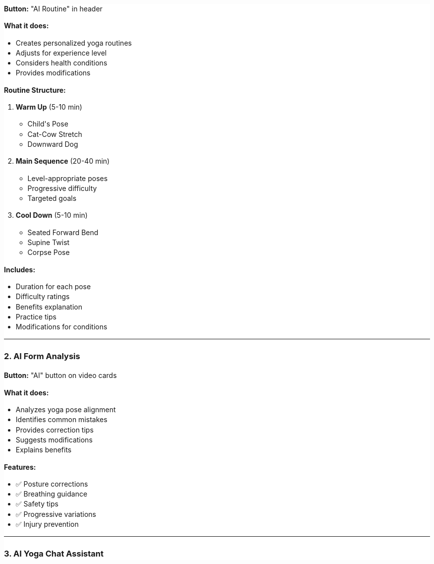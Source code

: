 **Button:** "AI Routine" in header

**What it does:**
- Creates personalized yoga routines
- Adjusts for experience level
- Considers health conditions
- Provides modifications

**Routine Structure:**
1. **Warm Up** (5-10 min)
   - Child's Pose
   - Cat-Cow Stretch
   - Downward Dog

2. **Main Sequence** (20-40 min)
   - Level-appropriate poses
   - Progressive difficulty
   - Targeted goals

3. **Cool Down** (5-10 min)
   - Seated Forward Bend
   - Supine Twist
   - Corpse Pose

**Includes:**
- Duration for each pose
- Difficulty ratings
- Benefits explanation
- Practice tips
- Modifications for conditions

---

### **2. AI Form Analysis**

**Button:** "AI" button on video cards

**What it does:**
- Analyzes yoga pose alignment
- Identifies common mistakes
- Provides correction tips
- Suggests modifications
- Explains benefits

**Features:**
- ✅ Posture corrections
- ✅ Breathing guidance
- ✅ Safety tips
- ✅ Progressive variations
- ✅ Injury prevention

---

### **3. AI Yoga Chat Assistant**
